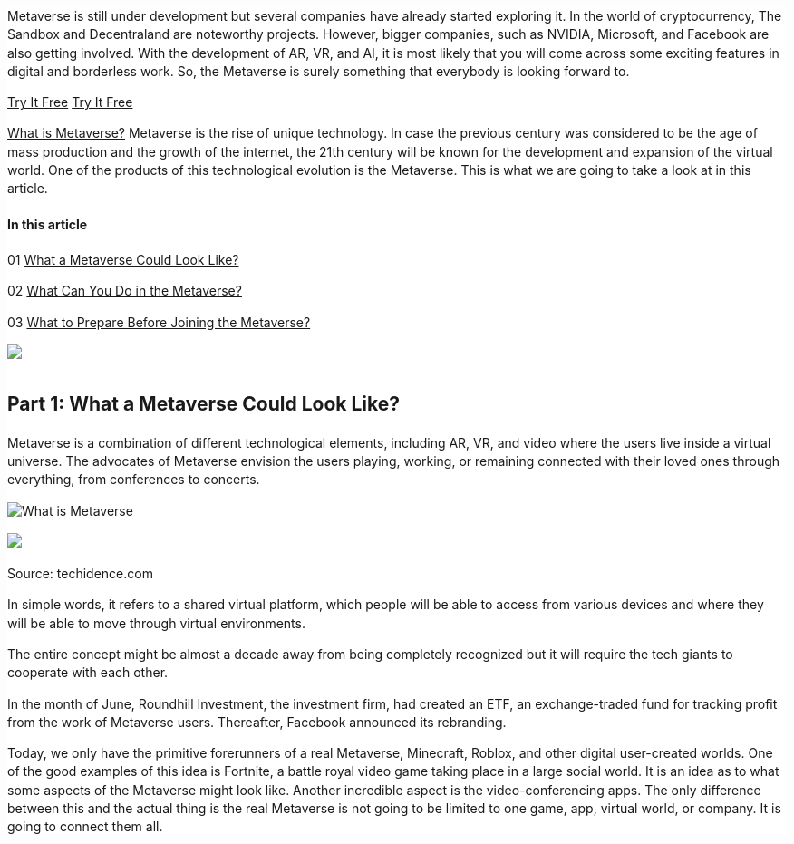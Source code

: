 Metaverse is still under development but several companies have already started exploring it. In the world of cryptocurrency, The Sandbox and Decentraland are noteworthy projects. However, bigger companies, such as NVIDIA, Microsoft, and Facebook are also getting involved. With the development of AR, VR, and AI, it is most likely that you will come across some exciting features in digital and borderless work. So, the Metaverse is surely something that everybody is looking forward to.

[Try It Free](https://tools.techidaily.com/wondershare/filmora/download/) [Try It Free](https://tools.techidaily.com/wondershare/filmora/download/)

[What is Metaverse?](https://tools.techidaily.com/wondershare/filmora/download/) Metaverse is the rise of unique technology. In case the previous century was considered to be the age of mass production and the growth of the internet, the 21th century will be known for the development and expansion of the virtual world. One of the products of this technological evolution is the Metaverse. This is what we are going to take a look at in this article.

#### In this article

01 [What a Metaverse Could Look Like?](#part1)

02 [What Can You Do in the Metaverse?](#part2)

03 [What to Prepare Before Joining the Metaverse?](#part3)


<a href="https://secure.2checkout.com/order/checkout.php?PRODS=3851691&QTY=1&AFFILIATE=108875&CART=1"><img src="http://www.aiseesoft.com/avangate/30p/banner.jpg" border="0"></a>

## Part 1: What a Metaverse Could Look Like?

Metaverse is a combination of different technological elements, including AR, VR, and video where the users live inside a virtual universe. The advocates of Metaverse envision the users playing, working, or remaining connected with their loved ones through everything, from conferences to concerts.

![What is Metaverse](https://images.wondershare.com/filmora/article-images/2021/what-is-metaverse.jpg)


<a href="https://shop.copernic.com/order/checkout.php?PRODS=41033095&QTY=1&AFFILIATE=108875&CART=1"><img src="https://secure.2checkout.com/images/merchant/8d30aa96e72440759f74bd2306c1fa3d/Copernic-2023-Affiliate-728x90-Advanced-3YR.png" border="0"></a>

Source: techidence.com

In simple words, it refers to a shared virtual platform, which people will be able to access from various devices and where they will be able to move through virtual environments.

The entire concept might be almost a decade away from being completely recognized but it will require the tech giants to cooperate with each other.

In the month of June, Roundhill Investment, the investment firm, had created an ETF, an exchange-traded fund for tracking profit from the work of Metaverse users. Thereafter, Facebook announced its rebranding.

Today, we only have the primitive forerunners of a real Metaverse, Minecraft, Roblox, and other digital user-created worlds. One of the good examples of this idea is Fortnite, a battle royal video game taking place in a large social world. It is an idea as to what some aspects of the Metaverse might look like. Another incredible aspect is the video-conferencing apps. The only difference between this and the actual thing is the real Metaverse is not going to be limited to one game, app, virtual world, or company. It is going to connect them all.
